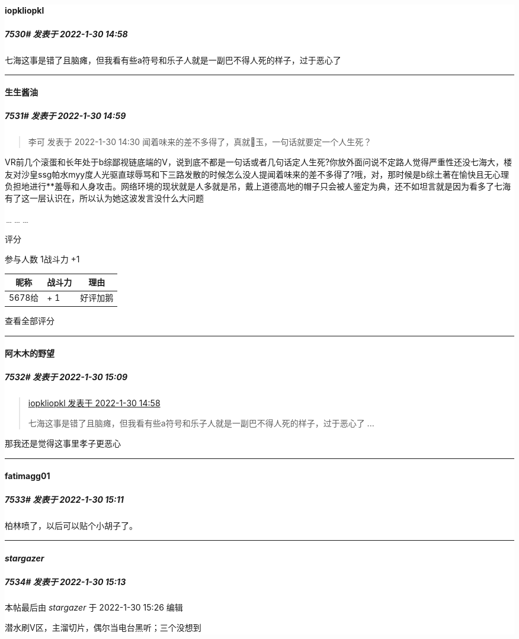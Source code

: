####  iopkliopkl  
##### 7530#       发表于 2022-1-30 14:58

七海这事是错了且脑瘫，但我看有些a符号和乐子人就是一副巴不得人死的样子，过于恶心了



*****

####  生生酱油  
##### 7531#       发表于 2022-1-30 14:59

<blockquote>李可 发表于 2022-1-30 14:30
闻着味来的差不多得了，真就🦟玉，一句话就要定一个人生死？</blockquote>
VR前几个滚蛋和长年处于b综鄙视链底端的V，说到底不都是一句话或者几句话定人生死?你放外面问说不定路人觉得严重性还没七海大，楼友对沙皇ssg帕水myy度人光驱直球辱骂和下三路发散的时候怎么没人提闻着味来的差不多得了?哦，对，那时候是b综土著在愉快且无心理负担地进行**羞辱和人身攻击。网络环境的现状就是人多就是吊，戴上道德高地的帽子只会被人鉴定为典，还不如坦言就是因为看多了七海有了这一层认识在，所以认为她这波发言没什么大问题

﹍﹍﹍

评分

 参与人数 1战斗力 +1

|昵称|战斗力|理由|
|----|---|---|
| 5678给| + 1|好评加鹅|

查看全部评分

*****

####  阿木木的野望  
##### 7532#       发表于 2022-1-30 15:09

<blockquote><a href="httphttps://bbs.saraba1st.com/2b/forum.php?mod=redirect&amp;goto=findpost&amp;pid=54484578&amp;ptid=2036475" target="_blank">iopkliopkl 发表于 2022-1-30 14:58</a>

七海这事是错了且脑瘫，但我看有些a符号和乐子人就是一副巴不得人死的样子，过于恶心了 ...</blockquote>
那我还是觉得这事里孝子更恶心

*****

####  fatimagg01  
##### 7533#       发表于 2022-1-30 15:11

柏林喷了，以后可以贴个小胡子了。

*****

####  _stargazer_  
##### 7534#       发表于 2022-1-30 15:13

 本帖最后由 _stargazer_ 于 2022-1-30 15:26 编辑 

潜水刷V区，主溜切片，偶尔当电台黑听；三个没想到
